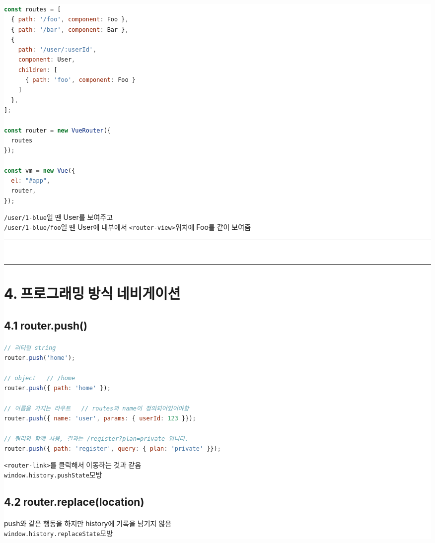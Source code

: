 ```javascript
const routes = [
  { path: '/foo', component: Foo },
  { path: '/bar', component: Bar },
  { 
    path: '/user/:userId',
    component: User,
    children: [
      { path: 'foo', component: Foo }
    ]
  },
];

const router = new VueRouter({
  routes
});

const vm = new Vue({
  el: "#app",
  router,
});
```
`/user/1-blue`일 땐 User를 보여주고   
`/user/1-blue/foo`일 땐 User에 내부에서 `<router-view>`위치에 Foo를 같이 보여줌

<hr />
<br />
<hr />

# 4. 프로그래밍 방식 네비게이션
## 4.1 router.push()
```javascript
// 리터럴 string
router.push('home');

// object   // /home
router.push({ path: 'home' });

// 이름을 가지는 라우트   // routes의 name이 정의되어있어야함
router.push({ name: 'user', params: { userId: 123 }});

// 쿼리와 함께 사용, 결과는 /register?plan=private 입니다.
router.push({ path: 'register', query: { plan: 'private' }});
```
`<router-link>`를 클릭해서 이동하는 것과 같음   
`window.history.pushState`모방

## 4.2 router.replace(location)
push와 같은 행동을 하지만 history에 기록을 남기지 않음    
`window.history.replaceState`모방
